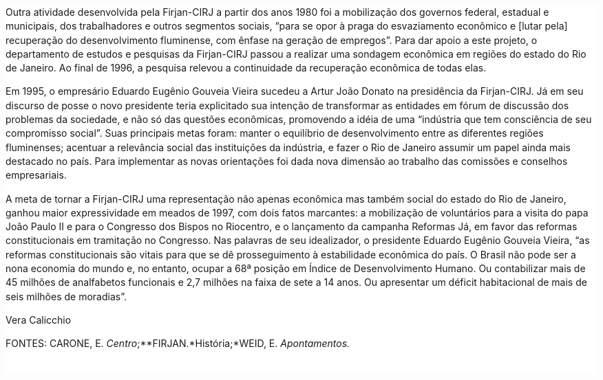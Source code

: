 Outra atividade desenvolvida pela Firjan-CIRJ a partir dos anos 1980 foi
a mobilização dos governos federal, estadual e municipais, dos
trabalhadores e outros segmentos sociais, “para se opor à praga do
esvaziamento econômico e [lutar pela] recuperação do desenvolvimento
fluminense, com ênfase na geração de empregos”. Para dar apoio a este
projeto, o departamento de estudos e pesquisas da Firjan-CIRJ passou a
realizar uma sondagem econômica em regiões do estado do Rio de Janeiro.
Ao final de 1996, a pesquisa relevou a continuidade da recuperação
econômica de todas elas.

Em 1995, o empresário Eduardo Eugênio Gouveia Vieira sucedeu a Artur
João Donato na presidência da Firjan-CIRJ. Já em seu discurso de posse o
novo presidente teria explicitado sua intenção de transformar as
entidades em fórum de discussão dos problemas da sociedade, e não só das
questões econômicas, promovendo a idéia de uma “indústria que tem
consciência de seu compromisso social”. Suas principais metas foram:
manter o equilíbrio de desenvolvimento entre as diferentes regiões
fluminenses; acentuar a relevância social das instituições da indústria,
e fazer o Rio de Janeiro assumir um papel ainda mais destacado no país.
Para implementar as novas orientações foi dada nova dimensão ao trabalho
das comissões e conselhos empresariais.

A meta de tornar a Firjan-CIRJ uma representação não apenas econômica
mas também social do estado do Rio de Janeiro, ganhou maior
expressividade em meados de 1997, com dois fatos marcantes: a
mobilização de voluntários para a visita do papa João Paulo II e para o
Congresso dos Bispos no Riocentro, e o lançamento da campanha Reformas
Já, em favor das reformas constitucionais em tramitação no Congresso.
Nas palavras de seu idealizador, o presidente Eduardo Eugênio Gouveia
Vieira, “as reformas constitucionais são vitais para que se dê
prosseguimento à estabilidade econômica do país. O Brasil não pode ser a
nona economia do mundo e, no entanto, ocupar a 68ª posição em Índice de
Desenvolvimento Humano. Ou contabilizar mais de 45 milhões de
analfabetos funcionais e 2,7 milhões na faixa de sete a 14 anos. Ou
apresentar um déficit habitacional de mais de seis milhões de moradias”.

Vera Calicchio

FONTES: CARONE, E. *Centro*;**FIRJAN.*História;*WEID, E. *Apontamentos.*

 
